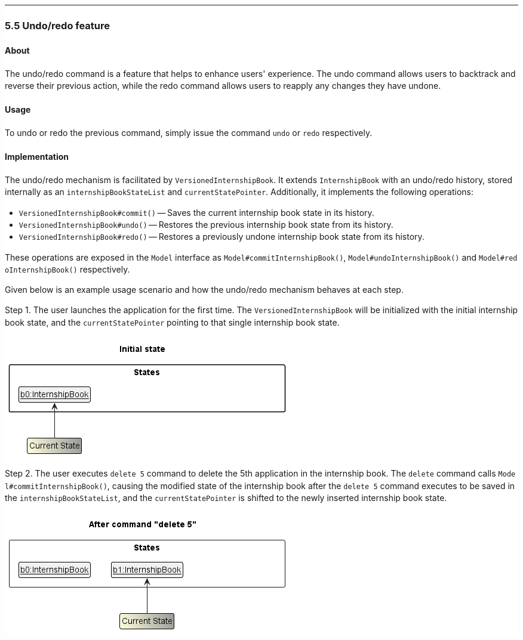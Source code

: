 --------------------------------------------------------------------------------------------------------------------
<div style="page-break-after: always;"></div>

### 5.5 Undo/redo feature

#### About

The undo/redo command is a feature that helps to enhance users' experience. The undo command allows users to backtrack
and reverse their previous action, while the redo command allows users to reapply any changes they have undone. 

#### Usage

To undo or redo the previous command, simply issue the command `undo` or `redo` respectively.

#### Implementation

The undo/redo mechanism is facilitated by `VersionedInternshipBook`. It extends `InternshipBook` with an undo/redo history, stored internally as an `internshipBookStateList` and `currentStatePointer`. Additionally, it implements the following operations:

* `VersionedInternshipBook#commit()` — Saves the current internship book state in its history.
* `VersionedInternshipBook#undo()` — Restores the previous internship book state from its history.
* `VersionedInternshipBook#redo()` — Restores a previously undone internship book state from its history.

These operations are exposed in the `Model` interface as `Model#commitInternshipBook()`, `Model#undoInternshipBook()` and `Model#redoInternshipBook()` respectively.

Given below is an example usage scenario and how the undo/redo mechanism behaves at each step.

Step 1. The user launches the application for the first time. The `VersionedInternshipBook` will be initialized with the initial internship book state, and the `currentStatePointer` pointing to that single internship book state.

![UndoRedoState0](images/UndoRedoState0.png)

Step 2. The user executes `delete 5` command to delete the 5th application in the internship book. The `delete` command calls `Model#commitInternshipBook()`, causing the modified state of the internship book after the `delete 5` command executes to be saved in the `internshipBookStateList`, and the `currentStatePointer` is shifted to the newly inserted internship book state.

![UndoRedoState1](images/UndoRedoState1.png)
